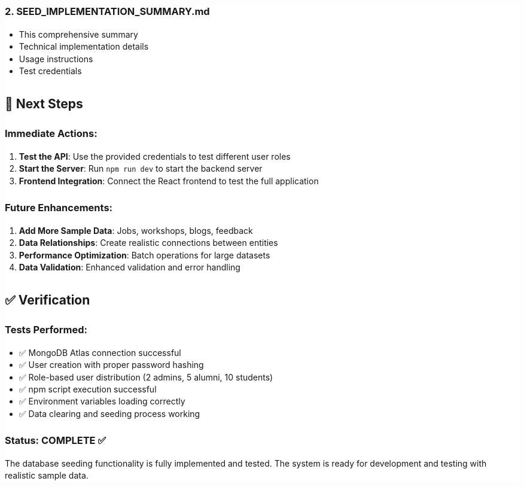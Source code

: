 ### 2. SEED_IMPLEMENTATION_SUMMARY.md
- This comprehensive summary
- Technical implementation details
- Usage instructions
- Test credentials

## 🎯 Next Steps

### Immediate Actions:
1. **Test the API**: Use the provided credentials to test different user roles
2. **Start the Server**: Run `npm run dev` to start the backend server
3. **Frontend Integration**: Connect the React frontend to test the full application

### Future Enhancements:
1. **Add More Sample Data**: Jobs, workshops, blogs, feedback
2. **Data Relationships**: Create realistic connections between entities
3. **Performance Optimization**: Batch operations for large datasets
4. **Data Validation**: Enhanced validation and error handling

## ✅ Verification

### Tests Performed:
- ✅ MongoDB Atlas connection successful
- ✅ User creation with proper password hashing
- ✅ Role-based user distribution (2 admins, 5 alumni, 10 students)
- ✅ npm script execution successful
- ✅ Environment variables loading correctly
- ✅ Data clearing and seeding process working

### Status: **COMPLETE** ✅

The database seeding functionality is fully implemented and tested. The system is ready for development and testing with realistic sample data.
